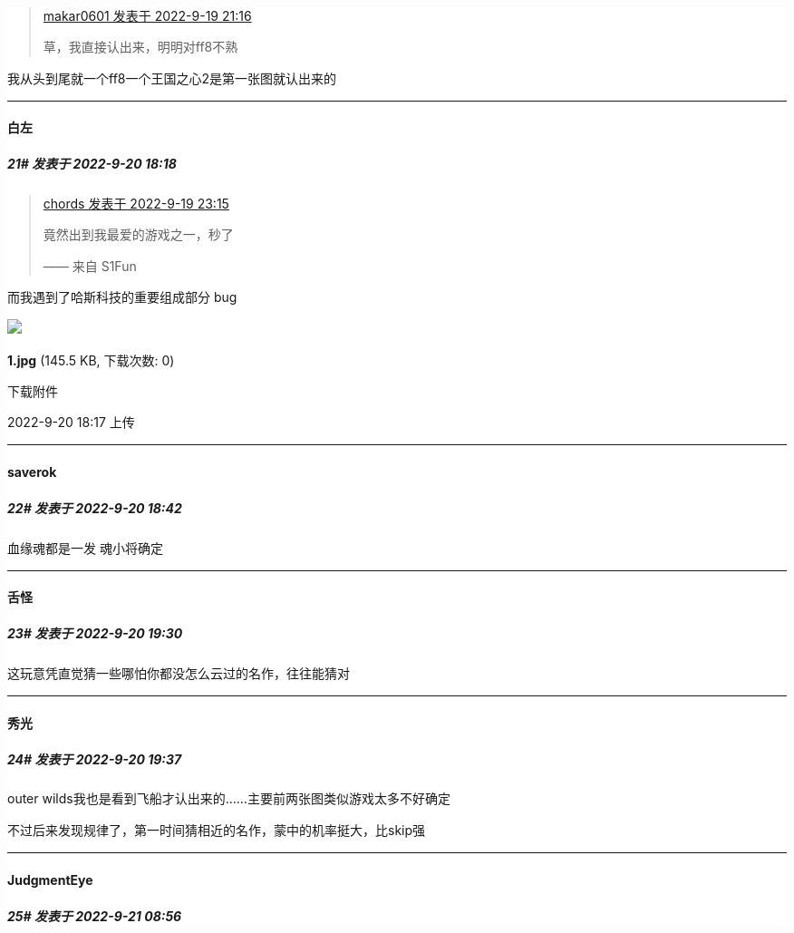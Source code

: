 <blockquote><a href="httphttps://bbs.saraba1st.com/2b/forum.php?mod=redirect&amp;goto=findpost&amp;pid=57557179&amp;ptid=2095456" target="_blank">makar0601 发表于 2022-9-19 21:16</a>

草，我直接认出来，明明对ff8不熟</blockquote>
我从头到尾就一个ff8一个王国之心2是第一张图就认出来的

*****

####  白左  
##### 21#       发表于 2022-9-20 18:18

<blockquote><a href="httphttps://bbs.saraba1st.com/2b/forum.php?mod=redirect&amp;goto=findpost&amp;pid=57559300&amp;ptid=2095456" target="_blank">chords 发表于 2022-9-19 23:15</a>

竟然出到我最爱的游戏之一，秒了

—— 来自 S1Fun</blockquote>
而我遇到了哈斯科技的重要组成部分
bug

<img src="https://img.saraba1st.com/forum/202209/20/181752niz68k5piq05ijzi.jpg" referrerpolicy="no-referrer">

<strong>1.jpg</strong> (145.5 KB, 下载次数: 0)

下载附件

2022-9-20 18:17 上传

*****

####  saverok  
##### 22#       发表于 2022-9-20 18:42

血缘魂都是一发 魂小将确定

*****

####  舌怪  
##### 23#       发表于 2022-9-20 19:30

这玩意凭直觉猜一些哪怕你都没怎么云过的名作，往往能猜对

*****

####  秀光  
##### 24#       发表于 2022-9-20 19:37

outer wilds我也是看到飞船才认出来的……主要前两张图类似游戏太多不好确定

不过后来发现规律了，第一时间猜相近的名作，蒙中的机率挺大，比skip强

*****

####  JudgmentEye  
##### 25#       发表于 2022-9-21 08:56

